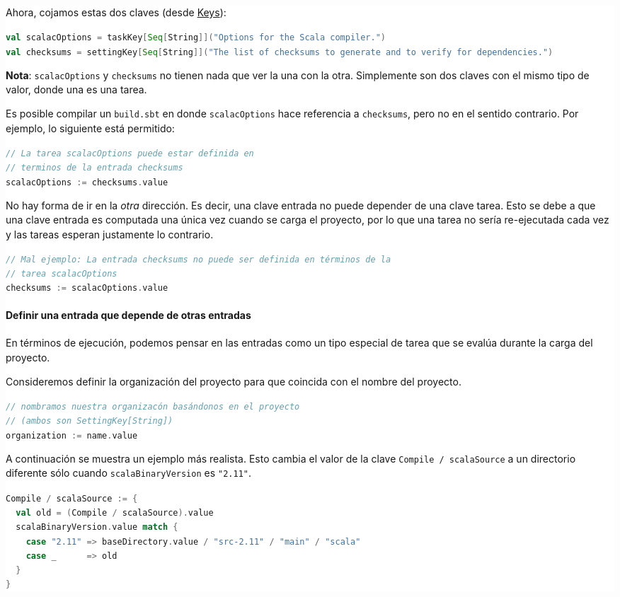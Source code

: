 Ahora, cojamos estas dos claves (desde [Keys](../../api/sbt/Keys$.html)):

```scala
val scalacOptions = taskKey[Seq[String]]("Options for the Scala compiler.")
val checksums = settingKey[Seq[String]]("The list of checksums to generate and to verify for dependencies.")
```

**Nota**: `scalacOptions` y `checksums` no tienen nada que ver la una con la
otra. Simplemente son dos claves con el mismo tipo de valor, donde una es una
tarea.

Es posible compilar un `build.sbt` en donde `scalacOptions` hace referencia a
`checksums`, pero no en el sentido contrario.
Por ejemplo, lo siguiente está permitido:

```scala
// La tarea scalacOptions puede estar definida en
// terminos de la entrada checksums
scalacOptions := checksums.value
```

No hay forma de ir en la *otra* dirección. Es decir, una clave entrada no puede
depender de una clave tarea. Esto se debe a que una clave entrada es computada
una única vez cuando se carga el proyecto, por lo que una tarea no sería
re-ejecutada cada vez y las tareas esperan justamente lo contrario.

```scala
// Mal ejemplo: La entrada checksums no puede ser definida en términos de la
// tarea scalacOptions
checksums := scalacOptions.value
```

#### Definir una entrada que depende de otras entradas

En términos de ejecución, podemos pensar en las entradas como un tipo especial
de tarea que se evalúa durante la carga del proyecto.

Consideremos definir la organización del proyecto para que coincida con el
nombre del proyecto.

```scala
// nombramos nuestra organizacón basándonos en el proyecto
// (ambos son SettingKey[String])
organization := name.value
```

A continuación se muestra un ejemplo más realista.
Esto cambia el valor de la clave `Compile / scalaSource` a un directorio
diferente sólo cuando `scalaBinaryVersion` es `"2.11"`.

```scala
Compile / scalaSource := {
  val old = (Compile / scalaSource).value
  scalaBinaryVersion.value match {
    case "2.11" => baseDirectory.value / "src-2.11" / "main" / "scala"
    case _      => old
  }
}
```


  [Basic-Def]: Basic-Def.html
  [Scopes]: Scopes.html
  [Task-Graph]: Task-Graph.html
  [Basic-Def]: Basic-Def.html
  [Hello]: Hello.html
  [Running]: Running.html
  [Setup-Notes]: ../docs/Setup-Notes.html
  [Mac]: Installing-sbt-on-Mac.html
  [Windows]: Installing-sbt-on-Windows.html
  [Linux]: Installing-sbt-on-Linux.html
  [MSI]: https://github.com/sbt/sbt/releases/download/v1.8.2/sbt-1.8.2.msi
  [ZIP]: https://github.com/sbt/sbt/releases/download/v1.8.2/sbt-1.8.2.zip
  [TGZ]: https://github.com/sbt/sbt/releases/download/v1.8.2/sbt-1.8.2.tgz
  [Manual-Installation]: Manual-Installation.html
  [AdoptiumOpenJDK]: https://adoptium.net
  [MSI]: https://github.com/sbt/sbt/releases/download/v1.8.2/sbt-1.8.2.msi
  [ZIP]: https://github.com/sbt/sbt/releases/download/v1.8.2/sbt-1.8.2.zip
  [TGZ]: https://github.com/sbt/sbt/releases/download/v1.8.2/sbt-1.8.2.tgz
  [AdoptiumOpenJDK]: https://adoptium.net
  [MSI]: https://github.com/sbt/sbt/releases/download/v1.8.2/sbt-1.8.2.msi
  [ZIP]: https://github.com/sbt/sbt/releases/download/v1.8.2/sbt-1.8.2.zip
  [TGZ]: https://github.com/sbt/sbt/releases/download/v1.8.2/sbt-1.8.2.tgz
  [RPM]: https://dl.bintray.com/sbt/rpm/sbt-1.8.2.rpm
  [DEB]: https://dl.bintray.com/sbt/debian/sbt-1.8.2.deb
  [Manual-Installation]: Manual-Installation.html
  [website127]: https://github.com/sbt/website/issues/127
  [cert-bug]: https://bugs.launchpad.net/ubuntu/+source/ca-certificates-java/+bug/1739631
  [openjdk-devel]: https://pkgs.org/download/java-1.8.0-openjdk-devel
  [Basic-Def]: Basic-Def.html
  [Setup]: Setup.html
  [Running]: Running.html
  [Essential-sbt]: https://www.scalawilliam.com/essential-sbt/
  [ByExample]: sbt-by-example.html
  [Setup]: Setup.html
  [Organizing-Build]: Organizing-Build.html
  [ByExample]: sbt-by-example.html
  [Setup]: Setup.html
  [Triggered-Execution]: ../docs/Triggered-Execution.html
  [Command-Line-Reference]: ../docs/Command-Line-Reference.html
  [Task-Graph]: Task-Graph.html
  [Bare-Def]: Bare-Def.html
  [Full-Def]: Full-Def.html
  [Running]: Running.html
  [Library-Dependencies]: Library-Dependencies.html
  [Input-Tasks]: ../docs/Input-Tasks.html
  [Basic-Def]: Basic-Def.html
  [Scopes]: Scopes.html
  [Directories]: Directories.html
  [Organizing-Build]: Organizing-Build.html
  [Basic-Def]: Basic-Def.html
  [Scopes]: Scopes.html
  [Make]: https://en.wikipedia.org/wiki/Make_(software)
  [Ant]: https://ant.apache.org/
  [Rake]: https://ruby.github.io/rake/
  [Basic-Def]: Basic-Def.html
  [Task-Graph]: Task-Graph.html
  [Library-Dependencies]: Library-Dependencies.html
  [Multi-Project]: Multi-Project.html
  [Inspecting-Settings]: ../docs/Inspecting-Settings.html
  [Scope-Delegation]: Scope-Delegation.html
  [Scopes]: Scopes.html
  [Basic-Def]: Basic-Def.html
  [Scopes]: Scopes.html